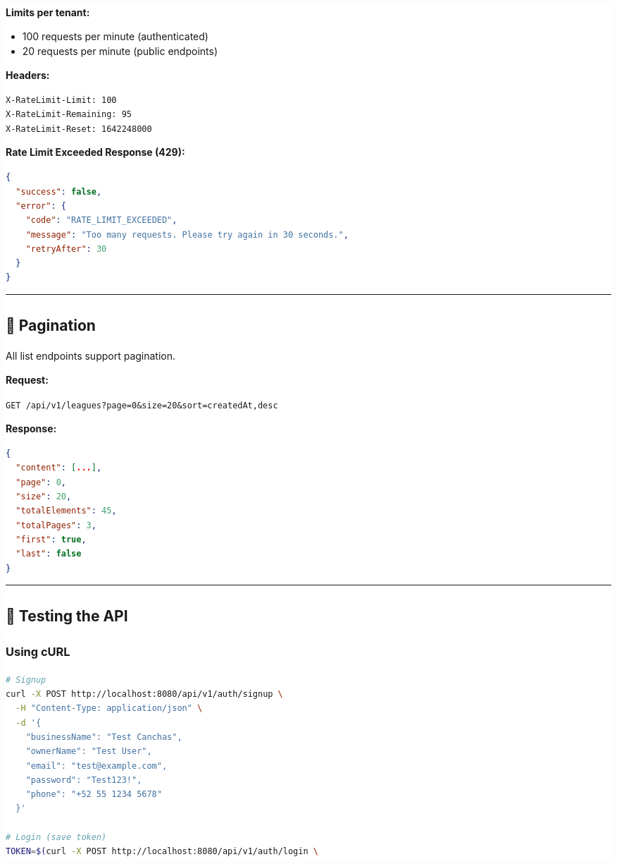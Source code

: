 **Limits per tenant:**
- 100 requests per minute (authenticated)
- 20 requests per minute (public endpoints)

**Headers:**
```
X-RateLimit-Limit: 100
X-RateLimit-Remaining: 95
X-RateLimit-Reset: 1642248000
```

**Rate Limit Exceeded Response (429):**
```json
{
  "success": false,
  "error": {
    "code": "RATE_LIMIT_EXCEEDED",
    "message": "Too many requests. Please try again in 30 seconds.",
    "retryAfter": 30
  }
}
```

---

## 🔄 Pagination

All list endpoints support pagination.

**Request:**
```
GET /api/v1/leagues?page=0&size=20&sort=createdAt,desc
```

**Response:**
```json
{
  "content": [...],
  "page": 0,
  "size": 20,
  "totalElements": 45,
  "totalPages": 3,
  "first": true,
  "last": false
}
```

---

## 🧪 Testing the API

### Using cURL

```bash
# Signup
curl -X POST http://localhost:8080/api/v1/auth/signup \
  -H "Content-Type: application/json" \
  -d '{
    "businessName": "Test Canchas",
    "ownerName": "Test User",
    "email": "test@example.com",
    "password": "Test123!",
    "phone": "+52 55 1234 5678"
  }'

# Login (save token)
TOKEN=$(curl -X POST http://localhost:8080/api/v1/auth/login \
```
